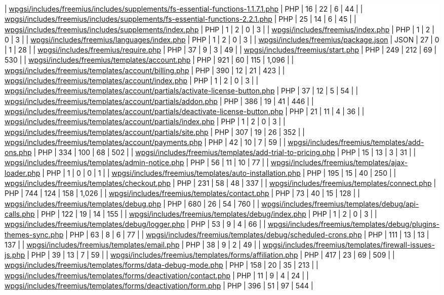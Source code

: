 | [wpgsi/includes/freemius/includes/supplements/fs-essential-functions-1.1.7.1.php](/wpgsi/includes/freemius/includes/supplements/fs-essential-functions-1.1.7.1.php) | PHP | 16 | 22 | 6 | 44 |
| [wpgsi/includes/freemius/includes/supplements/fs-essential-functions-2.2.1.php](/wpgsi/includes/freemius/includes/supplements/fs-essential-functions-2.2.1.php) | PHP | 25 | 14 | 6 | 45 |
| [wpgsi/includes/freemius/includes/supplements/index.php](/wpgsi/includes/freemius/includes/supplements/index.php) | PHP | 1 | 2 | 0 | 3 |
| [wpgsi/includes/freemius/index.php](/wpgsi/includes/freemius/index.php) | PHP | 1 | 2 | 0 | 3 |
| [wpgsi/includes/freemius/languages/index.php](/wpgsi/includes/freemius/languages/index.php) | PHP | 1 | 2 | 0 | 3 |
| [wpgsi/includes/freemius/package.json](/wpgsi/includes/freemius/package.json) | JSON | 27 | 0 | 1 | 28 |
| [wpgsi/includes/freemius/require.php](/wpgsi/includes/freemius/require.php) | PHP | 37 | 9 | 3 | 49 |
| [wpgsi/includes/freemius/start.php](/wpgsi/includes/freemius/start.php) | PHP | 249 | 212 | 69 | 530 |
| [wpgsi/includes/freemius/templates/account.php](/wpgsi/includes/freemius/templates/account.php) | PHP | 921 | 60 | 115 | 1,096 |
| [wpgsi/includes/freemius/templates/account/billing.php](/wpgsi/includes/freemius/templates/account/billing.php) | PHP | 390 | 12 | 21 | 423 |
| [wpgsi/includes/freemius/templates/account/index.php](/wpgsi/includes/freemius/templates/account/index.php) | PHP | 1 | 2 | 0 | 3 |
| [wpgsi/includes/freemius/templates/account/partials/activate-license-button.php](/wpgsi/includes/freemius/templates/account/partials/activate-license-button.php) | PHP | 37 | 12 | 5 | 54 |
| [wpgsi/includes/freemius/templates/account/partials/addon.php](/wpgsi/includes/freemius/templates/account/partials/addon.php) | PHP | 386 | 19 | 41 | 446 |
| [wpgsi/includes/freemius/templates/account/partials/deactivate-license-button.php](/wpgsi/includes/freemius/templates/account/partials/deactivate-license-button.php) | PHP | 21 | 11 | 4 | 36 |
| [wpgsi/includes/freemius/templates/account/partials/index.php](/wpgsi/includes/freemius/templates/account/partials/index.php) | PHP | 1 | 2 | 0 | 3 |
| [wpgsi/includes/freemius/templates/account/partials/site.php](/wpgsi/includes/freemius/templates/account/partials/site.php) | PHP | 307 | 19 | 26 | 352 |
| [wpgsi/includes/freemius/templates/account/payments.php](/wpgsi/includes/freemius/templates/account/payments.php) | PHP | 42 | 10 | 7 | 59 |
| [wpgsi/includes/freemius/templates/add-ons.php](/wpgsi/includes/freemius/templates/add-ons.php) | PHP | 334 | 100 | 68 | 502 |
| [wpgsi/includes/freemius/templates/add-trial-to-pricing.php](/wpgsi/includes/freemius/templates/add-trial-to-pricing.php) | PHP | 15 | 13 | 3 | 31 |
| [wpgsi/includes/freemius/templates/admin-notice.php](/wpgsi/includes/freemius/templates/admin-notice.php) | PHP | 56 | 11 | 10 | 77 |
| [wpgsi/includes/freemius/templates/ajax-loader.php](/wpgsi/includes/freemius/templates/ajax-loader.php) | PHP | 1 | 0 | 0 | 1 |
| [wpgsi/includes/freemius/templates/auto-installation.php](/wpgsi/includes/freemius/templates/auto-installation.php) | PHP | 195 | 15 | 40 | 250 |
| [wpgsi/includes/freemius/templates/checkout.php](/wpgsi/includes/freemius/templates/checkout.php) | PHP | 231 | 58 | 48 | 337 |
| [wpgsi/includes/freemius/templates/connect.php](/wpgsi/includes/freemius/templates/connect.php) | PHP | 744 | 124 | 158 | 1,026 |
| [wpgsi/includes/freemius/templates/contact.php](/wpgsi/includes/freemius/templates/contact.php) | PHP | 73 | 40 | 15 | 128 |
| [wpgsi/includes/freemius/templates/debug.php](/wpgsi/includes/freemius/templates/debug.php) | PHP | 680 | 26 | 54 | 760 |
| [wpgsi/includes/freemius/templates/debug/api-calls.php](/wpgsi/includes/freemius/templates/debug/api-calls.php) | PHP | 122 | 19 | 14 | 155 |
| [wpgsi/includes/freemius/templates/debug/index.php](/wpgsi/includes/freemius/templates/debug/index.php) | PHP | 1 | 2 | 0 | 3 |
| [wpgsi/includes/freemius/templates/debug/logger.php](/wpgsi/includes/freemius/templates/debug/logger.php) | PHP | 53 | 9 | 4 | 66 |
| [wpgsi/includes/freemius/templates/debug/plugins-themes-sync.php](/wpgsi/includes/freemius/templates/debug/plugins-themes-sync.php) | PHP | 63 | 8 | 6 | 77 |
| [wpgsi/includes/freemius/templates/debug/scheduled-crons.php](/wpgsi/includes/freemius/templates/debug/scheduled-crons.php) | PHP | 111 | 13 | 13 | 137 |
| [wpgsi/includes/freemius/templates/email.php](/wpgsi/includes/freemius/templates/email.php) | PHP | 38 | 9 | 2 | 49 |
| [wpgsi/includes/freemius/templates/firewall-issues-js.php](/wpgsi/includes/freemius/templates/firewall-issues-js.php) | PHP | 39 | 13 | 7 | 59 |
| [wpgsi/includes/freemius/templates/forms/affiliation.php](/wpgsi/includes/freemius/templates/forms/affiliation.php) | PHP | 417 | 23 | 69 | 509 |
| [wpgsi/includes/freemius/templates/forms/data-debug-mode.php](/wpgsi/includes/freemius/templates/forms/data-debug-mode.php) | PHP | 158 | 20 | 35 | 213 |
| [wpgsi/includes/freemius/templates/forms/deactivation/contact.php](/wpgsi/includes/freemius/templates/forms/deactivation/contact.php) | PHP | 11 | 9 | 4 | 24 |
| [wpgsi/includes/freemius/templates/forms/deactivation/form.php](/wpgsi/includes/freemius/templates/forms/deactivation/form.php) | PHP | 396 | 51 | 97 | 544 |